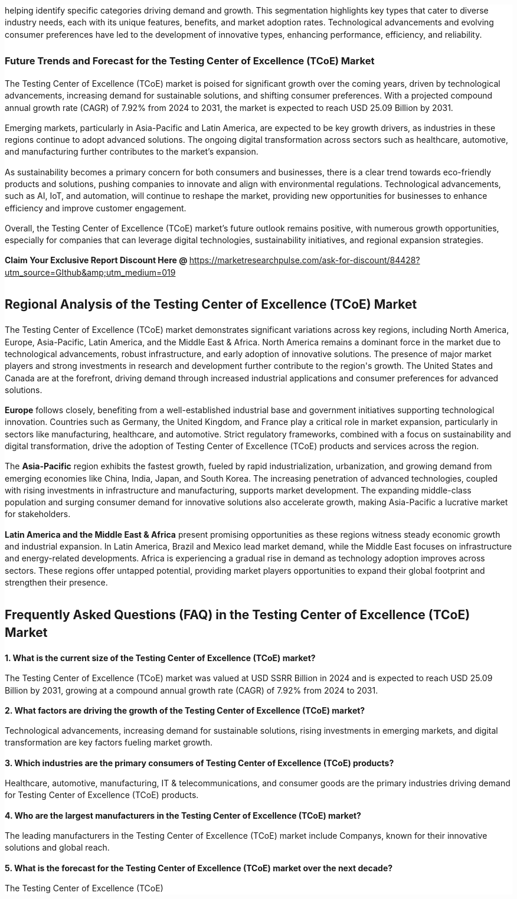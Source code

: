 helping identify specific categories driving demand and growth. This segmentation highlights key types that cater to diverse industry needs, each with its unique features, benefits, and market adoption rates. Technological advancements and evolving consumer preferences have led to the development of innovative types, enhancing performance, efficiency, and reliability.</p><h3>Future Trends and Forecast for the Testing Center of Excellence (TCoE) Market</h3><p>The Testing Center of Excellence (TCoE) market is poised for significant growth over the coming years, driven by technological advancements, increasing demand for sustainable solutions, and shifting consumer preferences. With a projected compound annual growth rate (CAGR) of 7.92% from 2024 to 2031, the market is expected to reach USD 25.09 Billion by 2031.</p><p>Emerging markets, particularly in Asia-Pacific and Latin America, are expected to be key growth drivers, as industries in these regions continue to adopt advanced solutions. The ongoing digital transformation across sectors such as healthcare, automotive, and manufacturing further contributes to the market&rsquo;s expansion.</p><p>As sustainability becomes a primary concern for both consumers and businesses, there is a clear trend towards eco-friendly products and solutions, pushing companies to innovate and align with environmental regulations. Technological advancements, such as AI, IoT, and automation, will continue to reshape the market, providing new opportunities for businesses to enhance efficiency and improve customer engagement.</p><p>Overall, the Testing Center of Excellence (TCoE) market&rsquo;s future outlook remains positive, with numerous growth opportunities, especially for companies that can leverage digital technologies, sustainability initiatives, and regional expansion strategies.</p><p><strong>Claim Your Exclusive Report Discount Here @ </strong><a href="https://marketresearchpulse.com/ask-for-discount/84428?utm_source=GIthub&amp;utm_medium=019">https://marketresearchpulse.com/ask-for-discount/84428?utm_source=GIthub&amp;utm_medium=019</a></p><h2><strong>Regional Analysis of the Testing Center of Excellence (TCoE) Market</strong></h2><p>The Testing Center of Excellence (TCoE) market demonstrates significant variations across key regions, including North America, Europe, Asia-Pacific, Latin America, and the Middle East &amp; Africa. North America remains a dominant force in the market due to technological advancements, robust infrastructure, and early adoption of innovative solutions. The presence of major market players and strong investments in research and development further contribute to the region's growth. The United States and Canada are at the forefront, driving demand through increased industrial applications and consumer preferences for advanced solutions.</p><p><strong>Europe</strong> follows closely, benefiting from a well-established industrial base and government initiatives supporting technological innovation. Countries such as Germany, the United Kingdom, and France play a critical role in market expansion, particularly in sectors like manufacturing, healthcare, and automotive. Strict regulatory frameworks, combined with a focus on sustainability and digital transformation, drive the adoption of Testing Center of Excellence (TCoE) products and services across the region.</p><p>The <strong>Asia-Pacific</strong> region exhibits the fastest growth, fueled by rapid industrialization, urbanization, and growing demand from emerging economies like China, India, Japan, and South Korea. The increasing penetration of advanced technologies, coupled with rising investments in infrastructure and manufacturing, supports market development. The expanding middle-class population and surging consumer demand for innovative solutions also accelerate growth, making Asia-Pacific a lucrative market for stakeholders.</p><p><strong>Latin America and the Middle East &amp; Africa</strong> present promising opportunities as these regions witness steady economic growth and industrial expansion. In Latin America, Brazil and Mexico lead market demand, while the Middle East focuses on infrastructure and energy-related developments. Africa is experiencing a gradual rise in demand as technology adoption improves across sectors. These regions offer untapped potential, providing market players opportunities to expand their global footprint and strengthen their presence.</p><h2><strong>Frequently Asked Questions (FAQ) in the Testing Center of Excellence (TCoE) Market</strong></h2><p><strong>1. What is the current size of the Testing Center of Excellence (TCoE) market?</strong></p><p>The Testing Center of Excellence (TCoE) market was valued at USD SSRR Billion in 2024 and is expected to reach USD 25.09 Billion by 2031, growing at a compound annual growth rate (CAGR) of 7.92% from 2024 to 2031.</p><p><strong>2. What factors are driving the growth of the Testing Center of Excellence (TCoE) market?</strong></p><p>Technological advancements, increasing demand for sustainable solutions, rising investments in emerging markets, and digital transformation are key factors fueling market growth.</p><p><strong>3. Which industries are the primary consumers of Testing Center of Excellence (TCoE) products?</strong></p><p>Healthcare, automotive, manufacturing, IT &amp; telecommunications, and consumer goods are the primary industries driving demand for Testing Center of Excellence (TCoE) products.</p><p><strong>4. Who are the largest manufacturers in the Testing Center of Excellence (TCoE) market?</strong></p><p>The leading manufacturers in the Testing Center of Excellence (TCoE) market include Companys, known for their innovative solutions and global reach.</p><p><strong>5. What is the forecast for the Testing Center of Excellence (TCoE) market over the next decade?</strong></p><p>The Testing Center of Excellence (TCoE)